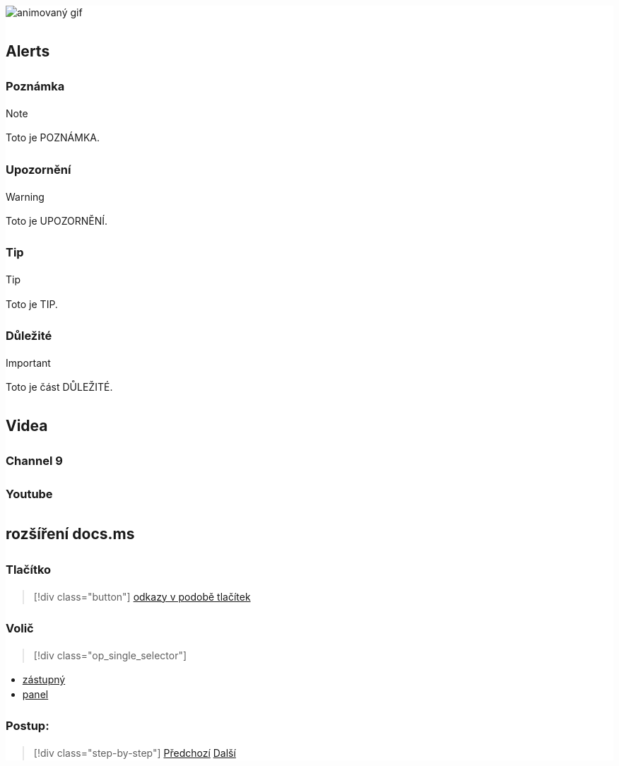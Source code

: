 ![animovaný gif](./media/hololens.gif)

## <a name="alerts"></a>Alerts

### <a name="note"></a>Poznámka

> [!NOTE]
> Toto je POZNÁMKA.

### <a name="warning"></a>Upozornění

> [!WARNING]
> Toto je UPOZORNĚNÍ.

### <a name="tip"></a>Tip

> [!TIP]
> Toto je TIP.

### <a name="important"></a>Důležité

> [!IMPORTANT]
> Toto je část DŮLEŽITÉ.

## <a name="videos"></a>Videa

### <a name="channel-9"></a>Channel 9

<iframe src="http://channel9.msdn.com/Series/Azure-Active-Directory-Videos-Demos/Azure-Active-Directory-Connect-Express-Settings/player" width="960" height="540" allowFullScreen frameBorder="0"></iframe>


### <a name="youtube"></a>Youtube

<iframe width="420" height="315" src="https://www.youtube.com/embed/R6_eWWfNB54" frameborder="0" allowfullscreen></iframe>

## <a name="docsms-extentions"></a>rozšíření docs.ms

### <a name="button"></a>Tlačítko

> [!div class="button"]
[odkazy v podobě tlačítek](/rights-management)

### <a name="selector"></a>Volič

> [!div class="op_single_selector"]
- [zástupný](/rights-management/template.md)
- [panel](/rights-management/scratch.md)

### <a name="step-by-step"></a>Postup:

>[!div class="step-by-step"]
[Předchozí](https://www.example.com)
[Další](https://www.example.com)
